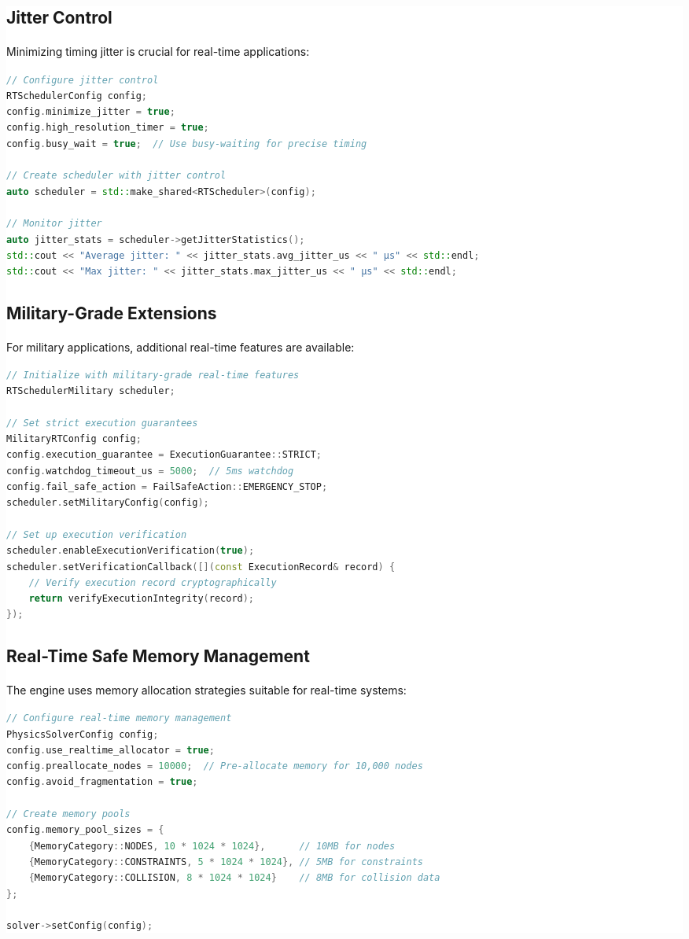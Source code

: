 ## Jitter Control

Minimizing timing jitter is crucial for real-time applications:

```cpp
// Configure jitter control
RTSchedulerConfig config;
config.minimize_jitter = true;
config.high_resolution_timer = true;
config.busy_wait = true;  // Use busy-waiting for precise timing

// Create scheduler with jitter control
auto scheduler = std::make_shared<RTScheduler>(config);

// Monitor jitter
auto jitter_stats = scheduler->getJitterStatistics();
std::cout << "Average jitter: " << jitter_stats.avg_jitter_us << " μs" << std::endl;
std::cout << "Max jitter: " << jitter_stats.max_jitter_us << " μs" << std::endl;
```

## Military-Grade Extensions

For military applications, additional real-time features are available:

```cpp
// Initialize with military-grade real-time features
RTSchedulerMilitary scheduler;

// Set strict execution guarantees
MilitaryRTConfig config;
config.execution_guarantee = ExecutionGuarantee::STRICT;
config.watchdog_timeout_us = 5000;  // 5ms watchdog
config.fail_safe_action = FailSafeAction::EMERGENCY_STOP;
scheduler.setMilitaryConfig(config);

// Set up execution verification
scheduler.enableExecutionVerification(true);
scheduler.setVerificationCallback([](const ExecutionRecord& record) {
    // Verify execution record cryptographically
    return verifyExecutionIntegrity(record);
});
```

## Real-Time Safe Memory Management

The engine uses memory allocation strategies suitable for real-time systems:

```cpp
// Configure real-time memory management
PhysicsSolverConfig config;
config.use_realtime_allocator = true;
config.preallocate_nodes = 10000;  // Pre-allocate memory for 10,000 nodes
config.avoid_fragmentation = true;

// Create memory pools
config.memory_pool_sizes = {
    {MemoryCategory::NODES, 10 * 1024 * 1024},      // 10MB for nodes
    {MemoryCategory::CONSTRAINTS, 5 * 1024 * 1024}, // 5MB for constraints
    {MemoryCategory::COLLISION, 8 * 1024 * 1024}    // 8MB for collision data
};

solver->setConfig(config);
```
